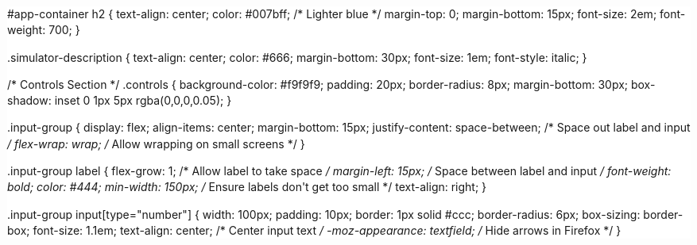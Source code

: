 #app-container h2 {
    text-align: center;
    color: #007bff; /* Lighter blue */
    margin-top: 0;
    margin-bottom: 15px;
    font-size: 2em;
    font-weight: 700;
}

.simulator-description {
    text-align: center;
    color: #666;
    margin-bottom: 30px;
    font-size: 1em;
    font-style: italic;
}

/* Controls Section */
.controls {
    background-color: #f9f9f9;
    padding: 20px;
    border-radius: 8px;
    margin-bottom: 30px;
    box-shadow: inset 0 1px 5px rgba(0,0,0,0.05);
}

.input-group {
    display: flex;
    align-items: center;
    margin-bottom: 15px;
    justify-content: space-between; /* Space out label and input */
    flex-wrap: wrap; /* Allow wrapping on small screens */
}

.input-group label {
    flex-grow: 1; /* Allow label to take space */
    margin-left: 15px; /* Space between label and input */
    font-weight: bold;
    color: #444;
    min-width: 150px; /* Ensure labels don't get too small */
    text-align: right;
}

.input-group input[type="number"] {
    width: 100px;
    padding: 10px;
    border: 1px solid #ccc;
    border-radius: 6px;
    box-sizing: border-box;
    font-size: 1.1em;
    text-align: center; /* Center input text */
    -moz-appearance: textfield; /* Hide arrows in Firefox */
}
